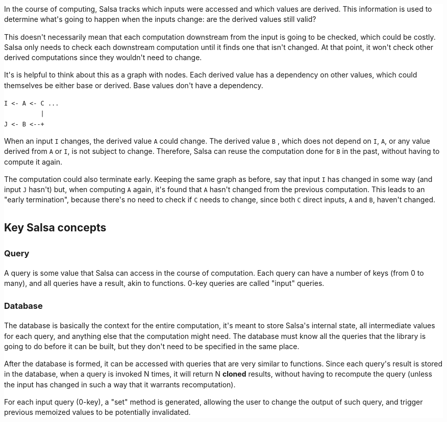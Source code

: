 In the course of computing, Salsa tracks which inputs were accessed and which
values are derived. This information is used to determine what's going to
happen when the inputs change: are the derived values still valid?

This doesn't necessarily mean that each computation downstream from the input
is going to be checked, which could be costly. Salsa only needs to check each
downstream computation until it finds one that isn't changed. At that point, it
won't check other derived computations since they wouldn't need to change.

It's is helpful to think about this as a graph with nodes. Each derived value
has a dependency on other values, which could themselves be either base or
derived. Base values don't have a dependency.

```ignore
I <- A <- C ...
          |
J <- B <--+
```

When an input `I` changes, the derived value `A` could change. The derived
value `B` , which does not depend on `I`, `A`, or any value derived from `A` or
`I`, is not subject to change.  Therefore, Salsa can reuse the computation done
for `B` in the past, without having to compute it again.

The computation could also terminate early. Keeping the same graph as before,
say that input `I` has changed in some way (and input `J` hasn't) but, when
computing `A` again, it's found that `A` hasn't changed from the previous
computation. This leads to an "early termination", because there's no need to
check if `C` needs to change, since both `C` direct inputs, `A` and `B`,
haven't changed.

## Key Salsa concepts

### Query

A query is some value that Salsa can access in the course of computation.  Each
query can have a number of keys (from 0 to many), and all queries have a
result, akin to functions.  0-key queries are called "input" queries.

### Database

The database is basically the context for the entire computation, it's meant to
store Salsa's internal state, all intermediate values for each query, and
anything else that the computation might need.  The database must know all the
queries that the library is going to do before it can be built, but they don't
need to be specified in the same place.

After the database is formed, it can be accessed with queries that are very
similar to functions.  Since each query's result is stored in the database,
when a query is invoked N times, it will return N **cloned** results, without
having to recompute the query (unless the input has changed in such a way that
it warrants recomputation).

For each input query (0-key), a "set" method is generated, allowing the user to
change the output of such query, and trigger previous memoized values to be
potentially invalidated.
